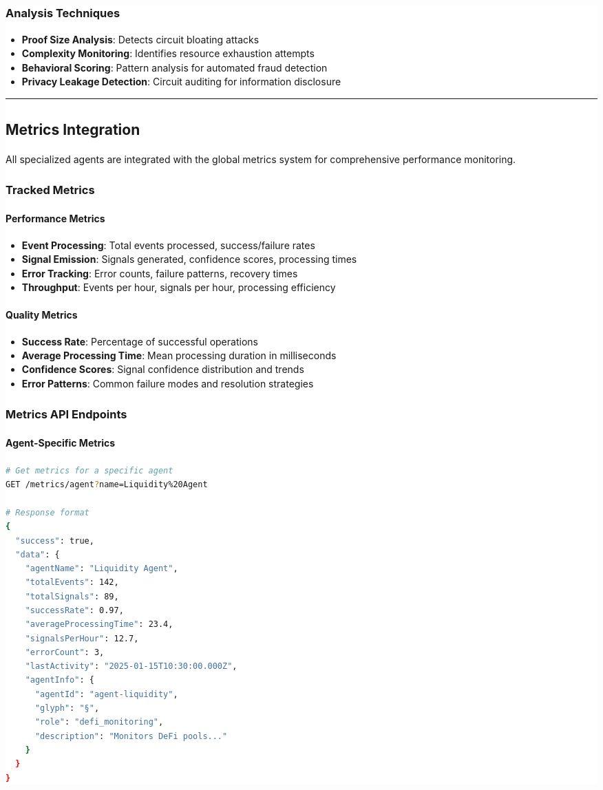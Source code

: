 
### Analysis Techniques
- **Proof Size Analysis**: Detects circuit bloating attacks
- **Complexity Monitoring**: Identifies resource exhaustion attempts
- **Behavioral Scoring**: Pattern analysis for automated fraud detection
- **Privacy Leakage Detection**: Circuit auditing for information disclosure

---

## Metrics Integration

All specialized agents are integrated with the global metrics system for comprehensive performance monitoring.

### Tracked Metrics

#### Performance Metrics
- **Event Processing**: Total events processed, success/failure rates
- **Signal Emission**: Signals generated, confidence scores, processing times
- **Error Tracking**: Error counts, failure patterns, recovery times
- **Throughput**: Events per hour, signals per hour, processing efficiency

#### Quality Metrics
- **Success Rate**: Percentage of successful operations
- **Average Processing Time**: Mean processing duration in milliseconds
- **Confidence Scores**: Signal confidence distribution and trends
- **Error Patterns**: Common failure modes and resolution strategies

### Metrics API Endpoints

#### Agent-Specific Metrics
```bash
# Get metrics for a specific agent
GET /metrics/agent?name=Liquidity%20Agent

# Response format
{
  "success": true,
  "data": {
    "agentName": "Liquidity Agent",
    "totalEvents": 142,
    "totalSignals": 89,
    "successRate": 0.97,
    "averageProcessingTime": 23.4,
    "signalsPerHour": 12.7,
    "errorCount": 3,
    "lastActivity": "2025-01-15T10:30:00.000Z",
    "agentInfo": {
      "agentId": "agent-liquidity",
      "glyph": "§",
      "role": "defi_monitoring",
      "description": "Monitors DeFi pools..."
    }
  }
}
```
